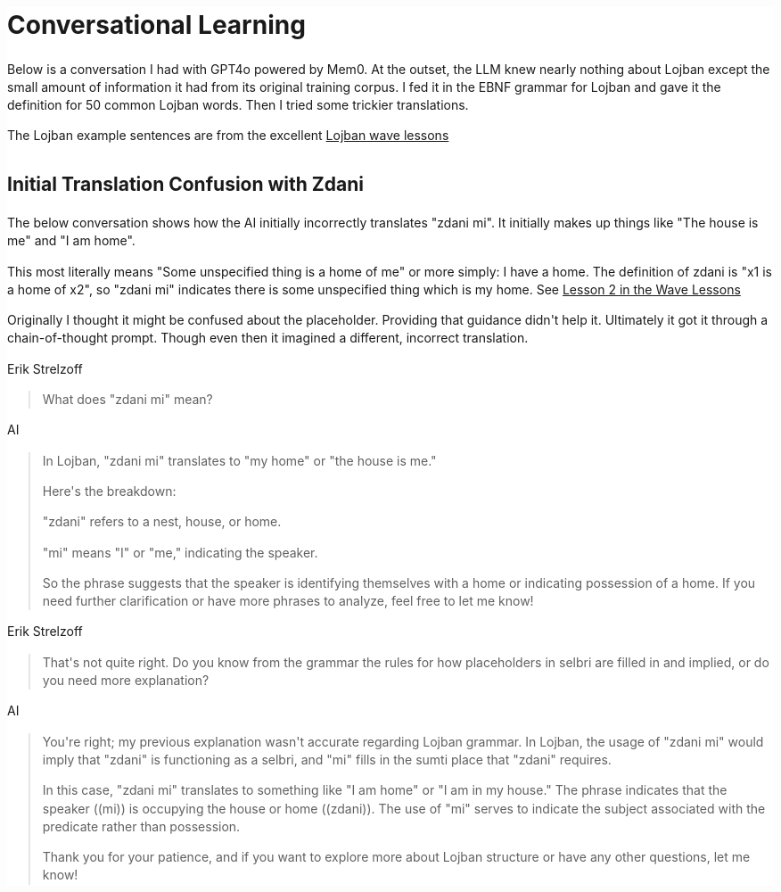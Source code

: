 
# Conversational Learning

Below is a conversation I had with GPT4o powered by Mem0. At the outset, the LLM knew nearly nothing about Lojban except the small amount of information it had from its original training corpus. I fed it in the EBNF grammar for Lojban and gave it the definition for 50 common Lojban words. Then I tried some trickier translations.

The Lojban example sentences are from the excellent [Lojban wave lessons](https://mw.lojban.org/papri/Lojban_Wave_Lessons)


## Initial Translation Confusion with Zdani

The below conversation shows how the AI initially incorrectly translates "zdani mi". It initially makes up things like "The house is me" and "I am home". 

This most literally means "Some unspecified thing is a home of me" or more simply: I have a home. The definition of zdani is "x1 is a home of x2", so "zdani mi" indicates there is some unspecified thing which is my home. See [Lesson 2 in the Wave Lessons](https://mw.lojban.org/papri/Lojban_Wave_Lessons/2)

Originally I thought it might be confused about the placeholder. Providing that guidance didn't help it. Ultimately it got it through a chain-of-thought prompt. Though even then it imagined a different, incorrect translation.

Erik Strelzoff
> What does "zdani mi" mean?
> 


AI
> In Lojban, "zdani mi" translates to "my home" or "the house is me."
> 
> 
> Here's the breakdown:
> 
> 
> "zdani" refers to a nest, house, or home.
> 
> "mi" means "I" or "me," indicating the speaker.
> 
> 
> So the phrase suggests that the speaker is identifying themselves with a home or indicating possession of a home. If you need further clarification or have more phrases to analyze, feel free to let me know!
> 

Erik Strelzoff
> That's not quite right. Do you know from the grammar the rules for how placeholders in selbri are filled in and implied, or do you need more explanation?


AI
> You're right; my previous explanation wasn't accurate regarding Lojban grammar. In Lojban, the usage of "zdani mi" would imply that "zdani" is functioning as a selbri, and "mi" fills in the sumti place that "zdani" requires.
> 
> 
> In this case, "zdani mi" translates to something like "I am home" or "I am in my house." The phrase indicates that the speaker ((mi)) is occupying the house or home ((zdani)). The use of "mi" serves to indicate the subject associated with the predicate rather than possession.
> 
> 
> Thank you for your patience, and if you want to explore more about Lojban structure or have any other questions, let me know!
> 
